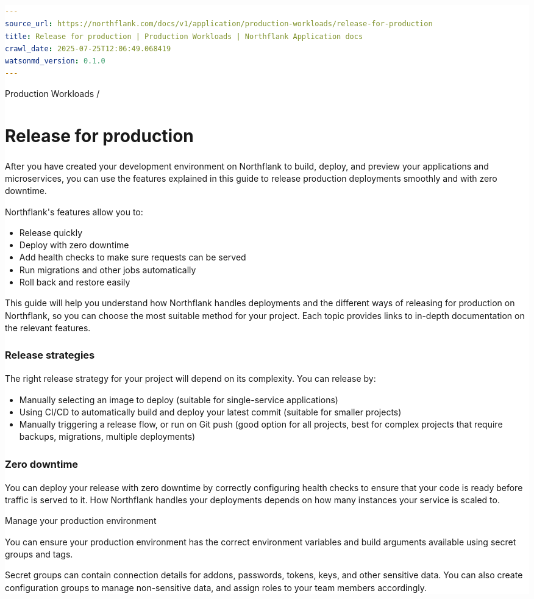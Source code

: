 ```yaml
---
source_url: https://northflank.com/docs/v1/application/production-workloads/release-for-production
title: Release for production | Production Workloads | Northflank Application docs
crawl_date: 2025-07-25T12:06:49.068419
watsonmd_version: 0.1.0
---
```


Production Workloads / 

# Release for production

After you have created your development environment on Northflank to build, deploy, and preview your applications and microservices, you can use the features explained in this guide to release production deployments smoothly and with zero downtime.

Northflank's features allow you to:

  * Release quickly
  * Deploy with zero downtime
  * Add health checks to make sure requests can be served
  * Run migrations and other jobs automatically
  * Roll back and restore easily



This guide will help you understand how Northflank handles deployments and the different ways of releasing for production on Northflank, so you can choose the most suitable method for your project. Each topic provides links to in-depth documentation on the relevant features.

### Release strategies

The right release strategy for your project will depend on its complexity. You can release by:

  * Manually selecting an image to deploy (suitable for single-service applications)
  * Using CI/CD to automatically build and deploy your latest commit (suitable for smaller projects)
  * Manually triggering a release flow, or run on Git push (good option for all projects, best for complex projects that require backups, migrations, multiple deployments)



### Zero downtime

You can deploy your release with zero downtime by correctly configuring health checks to ensure that your code is ready before traffic is served to it. How Northflank handles your deployments depends on how many instances your service is scaled to.

Manage your production environment

You can ensure your production environment has the correct environment variables and build arguments available using secret groups and tags.

Secret groups can contain connection details for addons, passwords, tokens, keys, and other sensitive data. You can also create configuration groups to manage non-sensitive data, and assign roles to your team members accordingly.

